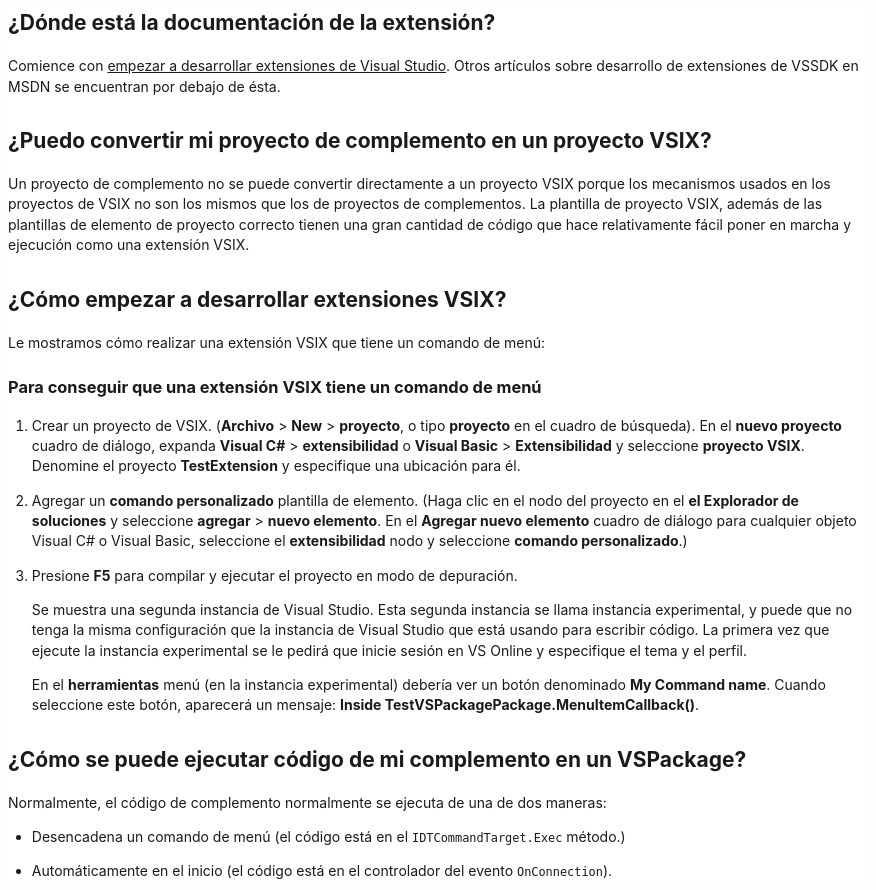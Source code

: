 ## <a name="wheres-the-extension-documentation"></a>¿Dónde está la documentación de la extensión?
 Comience con [empezar a desarrollar extensiones de Visual Studio](../extensibility/starting-to-develop-visual-studio-extensions.md). Otros artículos sobre desarrollo de extensiones de VSSDK en MSDN se encuentran por debajo de ésta.

## <a name="can-i-convert-my-add-in-project-to-a-vsix-project"></a>¿Puedo convertir mi proyecto de complemento en un proyecto VSIX?
 Un proyecto de complemento no se puede convertir directamente a un proyecto VSIX porque los mecanismos usados en los proyectos de VSIX no son los mismos que los de proyectos de complementos. La plantilla de proyecto VSIX, además de las plantillas de elemento de proyecto correcto tienen una gran cantidad de código que hace relativamente fácil poner en marcha y ejecución como una extensión VSIX.

##  <a name="BKMK_StartDeveloping"></a> ¿Cómo empezar a desarrollar extensiones VSIX?
 Le mostramos cómo realizar una extensión VSIX que tiene un comando de menú:

### <a name="to-make-a-vsix-extension-that-has-a-menu-command"></a>Para conseguir que una extensión VSIX tiene un comando de menú

1. Crear un proyecto de VSIX. (**Archivo** > **New** > **proyecto**, o tipo **proyecto** en el cuadro de búsqueda). En el **nuevo proyecto** cuadro de diálogo, expanda **Visual C#**   >  **extensibilidad** o **Visual Basic**  >  **Extensibilidad** y seleccione **proyecto VSIX**. Denomine el proyecto **TestExtension** y especifique una ubicación para él.

2. Agregar un **comando personalizado** plantilla de elemento. (Haga clic en el nodo del proyecto en el **el Explorador de soluciones** y seleccione **agregar** > **nuevo elemento**. En el **Agregar nuevo elemento** cuadro de diálogo para cualquier objeto Visual C# o Visual Basic, seleccione el **extensibilidad** nodo y seleccione **comando personalizado**.)

3. Presione **F5** para compilar y ejecutar el proyecto en modo de depuración.

   Se muestra una segunda instancia de Visual Studio. Esta segunda instancia se llama instancia experimental, y puede que no tenga la misma configuración que la instancia de Visual Studio que está usando para escribir código. La primera vez que ejecute la instancia experimental se le pedirá que inicie sesión en VS Online y especifique el tema y el perfil.

   En el **herramientas** menú (en la instancia experimental) debería ver un botón denominado **My Command name**. Cuando seleccione este botón, aparecerá un mensaje: **Inside TestVSPackagePackage.MenuItemCallback()**.

##  <a name="BKMK_RunAddin"></a> ¿Cómo se puede ejecutar código de mi complemento en un VSPackage?

Normalmente, el código de complemento normalmente se ejecuta de una de dos maneras:

- Desencadena un comando de menú (el código está en el `IDTCommandTarget.Exec` método.)

- Automáticamente en el inicio (el código está en el controlador del evento `OnConnection`).
